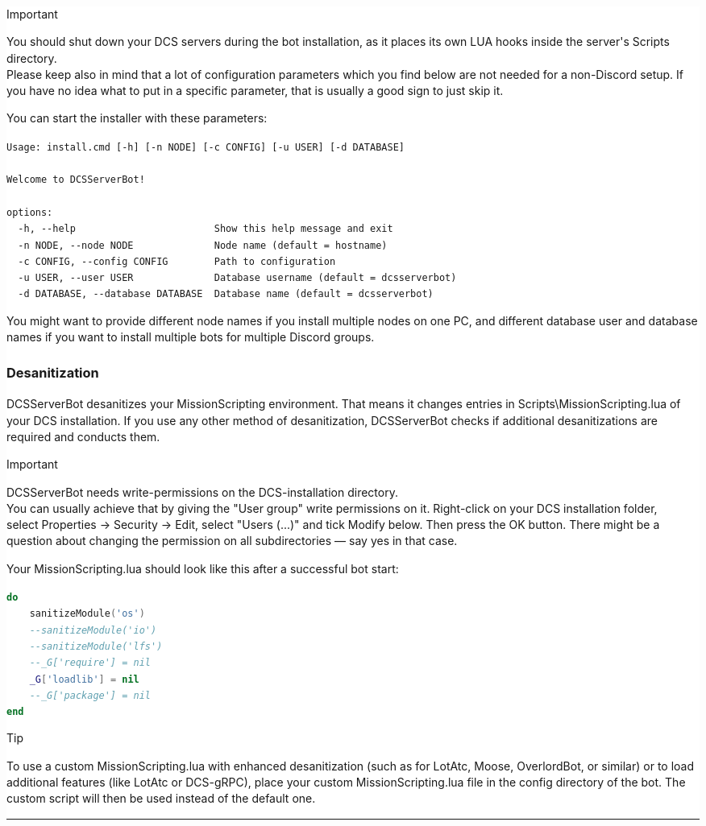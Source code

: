 > [!IMPORTANT] 
> You should shut down your DCS servers during the bot installation, as it places its own LUA hooks inside
> the server's Scripts directory.<br>
> Please keep also in mind that a lot of configuration parameters which you find below are not needed for a 
> non-Discord setup. If you have no idea what to put in a specific parameter, that is usually a good sign to just
> skip it.

You can start the installer with these parameters:
```
Usage: install.cmd [-h] [-n NODE] [-c CONFIG] [-u USER] [-d DATABASE]

Welcome to DCSServerBot!

options:
  -h, --help                        Show this help message and exit
  -n NODE, --node NODE              Node name (default = hostname)
  -c CONFIG, --config CONFIG        Path to configuration
  -u USER, --user USER              Database username (default = dcsserverbot)
  -d DATABASE, --database DATABASE  Database name (default = dcsserverbot)
```
You might want to provide different node names if you install multiple nodes on one PC, and different database user
and database names if you want to install multiple bots for multiple Discord groups.

### Desanitization
DCSServerBot desanitizes your MissionScripting environment. That means it changes entries in Scripts\MissionScripting.lua
of your DCS installation. If you use any other method of desanitization, DCSServerBot checks if additional 
desanitizations are required and conducts them.

> [!IMPORTANT]
> DCSServerBot needs write-permissions on the DCS-installation directory.<br>
> You can usually achieve that by giving the "User group" write permissions on it. Right-click on your DCS installation
> folder,<br>select Properties → Security → Edit, select "Users (...)" and tick Modify below. Then press the OK button.
> There might be a question about changing the permission on all subdirectories — say yes in that case. 

Your MissionScripting.lua should look like this after a successful bot start:
```lua
do
	sanitizeModule('os')
	--sanitizeModule('io')
	--sanitizeModule('lfs')
	--_G['require'] = nil
	_G['loadlib'] = nil
	--_G['package'] = nil
end
```
> [!TIP]
> To use a custom MissionScripting.lua with enhanced desanitization (such as for LotAtc, Moose, OverlordBot, or 
> similar) or to load additional features (like LotAtc or DCS-gRPC), place your custom MissionScripting.lua file in 
> the config directory of the bot. 
> The custom script will then be used instead of the default one.
---
